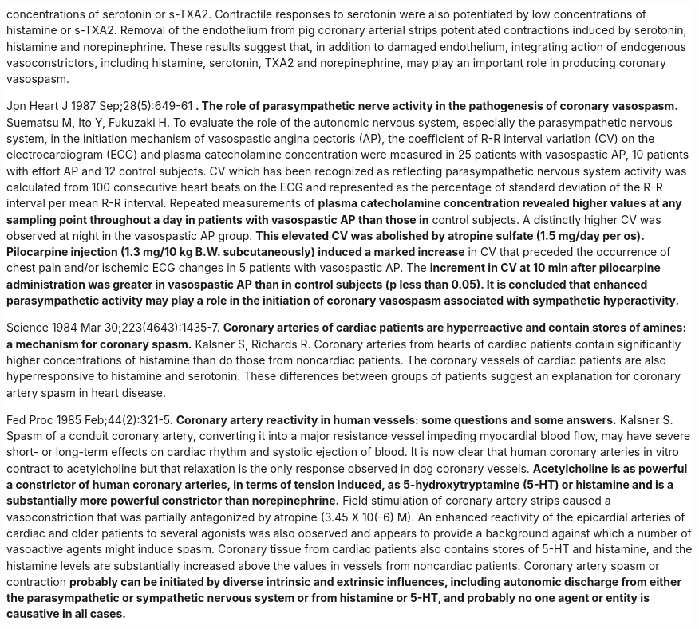 concentrations of serotonin or s-TXA2. Contractile responses to serotonin were
also potentiated by low concentrations of histamine or s-TXA2. Removal of the
endothelium from pig coronary arterial strips potentiated contractions induced
by serotonin, histamine and norepinephrine. These results suggest that, in
addition to damaged endothelium, integrating action of endogenous
vasoconstrictors, including histamine, serotonin, TXA2 and norepinephrine, may
play an important role in producing coronary vasospasm.

Jpn Heart J 1987 Sep;28(5):649-61 **. The role of parasympathetic nerve
activity in the pathogenesis of coronary vasospasm.** Suematsu M, Ito Y,
Fukuzaki H. To evaluate the role of the autonomic nervous system, especially
the parasympathetic nervous system, in the initiation mechanism of vasospastic
angina pectoris (AP), the coefficient of R-R interval variation (CV) on the
electrocardiogram (ECG) and plasma catecholamine concentration were measured
in 25 patients with vasospastic AP, 10 patients with effort AP and 12 control
subjects. CV which has been recognized as reflecting parasympathetic nervous
system activity was calculated from 100 consecutive heart beats on the ECG and
represented as the percentage of standard deviation of the R-R interval per
mean R-R interval. Repeated measurements of **plasma catecholamine
concentration revealed higher values at any sampling point throughout a day in
patients with vasospastic AP than those in** control subjects. A distinctly
higher CV was observed at night in the vasospastic AP group. **This elevated
CV was abolished by atropine sulfate (1.5 mg/day per os). Pilocarpine
injection (1.3 mg/10 kg B.W. subcutaneously) induced a marked increase** in CV
that preceded the occurrence of chest pain and/or ischemic ECG changes in 5
patients with vasospastic AP. The **increment in CV at 10 min after
pilocarpine administration was greater in vasospastic AP than in control
subjects (p less than 0.05). It is concluded that enhanced parasympathetic
activity may play a role in the initiation of coronary vasospasm associated
with sympathetic hyperactivity.**

Science 1984 Mar 30;223(4643):1435-7. **Coronary arteries of cardiac patients
are hyperreactive and contain stores of amines: a mechanism for coronary
spasm.** Kalsner S, Richards R. Coronary arteries from hearts of cardiac
patients contain significantly higher concentrations of histamine than do
those from noncardiac patients. The coronary vessels of cardiac patients are
also hyperresponsive to histamine and serotonin. These differences between
groups of patients suggest an explanation for coronary artery spasm in heart
disease.

Fed Proc 1985 Feb;44(2):321-5. **Coronary artery reactivity in human vessels:
some questions and some answers.** Kalsner S. Spasm of a conduit coronary
artery, converting it into a major resistance vessel impeding myocardial blood
flow, may have severe short- or long-term effects on cardiac rhythm and
systolic ejection of blood. It is now clear that human coronary arteries in
vitro contract to acetylcholine but that relaxation is the only response
observed in dog coronary vessels. **Acetylcholine is as powerful a constrictor
of human coronary arteries, in terms of tension induced, as
5-hydroxytryptamine (5-HT) or histamine and is a substantially more powerful
constrictor than norepinephrine.** Field stimulation of coronary artery strips
caused a vasoconstriction that was partially antagonized by atropine (3.45 X
10(-6) M). An enhanced reactivity of the epicardial arteries of cardiac and
older patients to several agonists was also observed and appears to provide a
background against which a number of vasoactive agents might induce spasm.
Coronary tissue from cardiac patients also contains stores of 5-HT and
histamine, and the histamine levels are substantially increased above the
values in vessels from noncardiac patients. Coronary artery spasm or
contraction **probably can be initiated by diverse intrinsic and extrinsic
influences, including autonomic discharge from either the parasympathetic or
sympathetic nervous system or from histamine or 5-HT, and probably no one
agent or entity is causative in all cases.**
